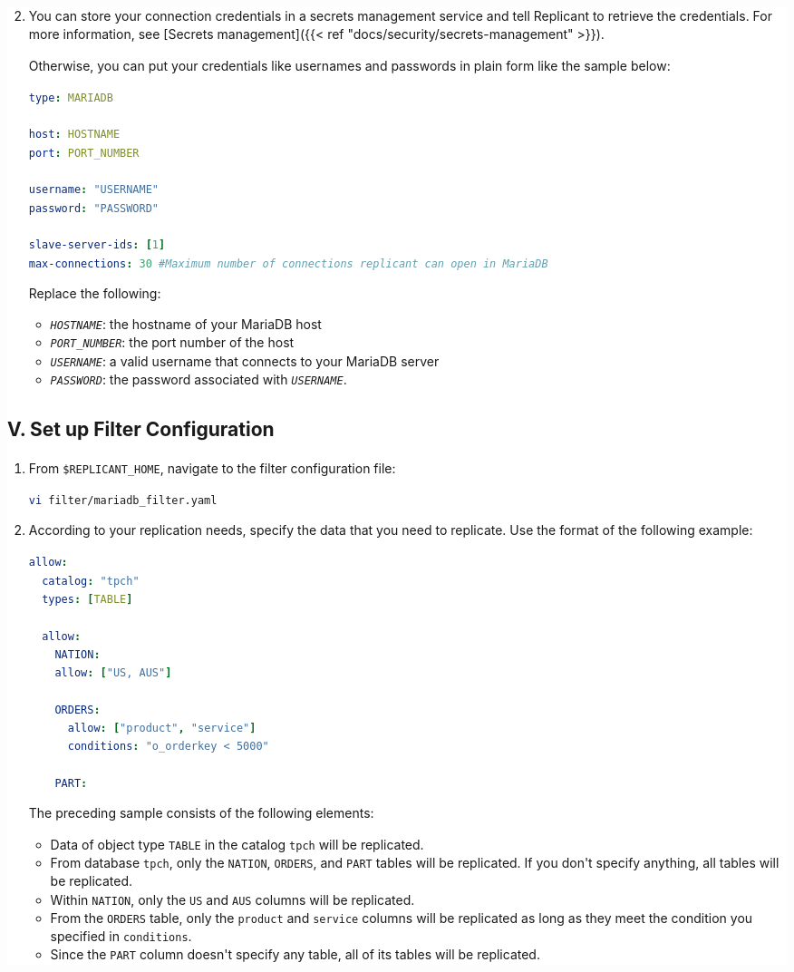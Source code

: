 2. You can store your connection credentials in a secrets management service and tell Replicant to retrieve the credentials. For more information, see [Secrets management]({{< ref "docs/security/secrets-management" >}}). 
    
    Otherwise, you can put your credentials like usernames and passwords in plain form like the sample below:
    ```YAML
    type: MARIADB

    host: HOSTNAME
    port: PORT_NUMBER

    username: "USERNAME"
    password: "PASSWORD"

    slave-server-ids: [1]
    max-connections: 30 #Maximum number of connections replicant can open in MariaDB
    ```

    Replace the following:
    - *`HOSTNAME`*: the hostname of your MariaDB host
    - *`PORT_NUMBER`*: the port number of the host
    - *`USERNAME`*: a valid username that connects to your MariaDB server
    - *`PASSWORD`*: the password associated with *`USERNAME`*.

## V. Set up Filter Configuration

1. From ```$REPLICANT_HOME```, navigate to the filter configuration file:
    ```BASH
    vi filter/mariadb_filter.yaml
    ```

2. According to your replication needs, specify the data that you need to replicate. Use the format of the following example:  

    ```yaml
    allow:
      catalog: "tpch"
      types: [TABLE]

      allow:
        NATION:
        allow: ["US, AUS"]

        ORDERS:  
          allow: ["product", "service"]
          conditions: "o_orderkey < 5000"

        PART:
      ```
      
      The preceding sample consists of the following elements:

      - Data of object type `TABLE` in the catalog `tpch` will be replicated.
      - From database `tpch`, only the `NATION`, `ORDERS`, and `PART` tables will be replicated. If you don't specify anything, all tables will be replicated.
      - Within `NATION`, only the `US` and `AUS` columns will be replicated.
      - From the `ORDERS` table, only the `product` and `service` columns will be replicated as long as they meet the condition you specified in `conditions`.
      - Since the `PART` column doesn't specify any table, all of its tables will be replicated.
